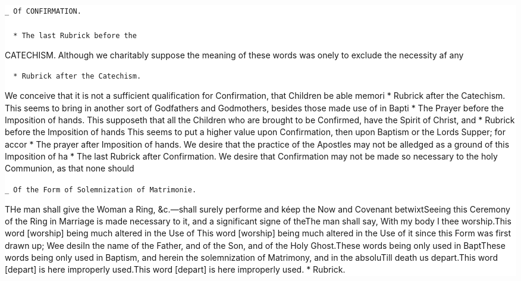     _ Of CONFIRMATION.

      * The last Rubrick before the
CATECHISM.
Although we charitably suppose
the meaning of these words was
onely to exclude the necessity af any

      * Rubrick after the Catechism.
We conceive that it is not a sufficient
qualification for Confirmation,
that Children be able memori
      * Rubrick after the Catechism.
This seems to bring in another sort
of Godfathers and Godmothers,
besides those made use of in Bapti
      * The Prayer before the Imposition
of hands.
This supposeth that all the Children
who are brought to be Confirmed,
have the Spirit of Christ, and
      * Rubrick before the Imposition
of hands
This seems to put a higher value
upon Confirmation, then upon Baptism
or the Lords Supper; for accor
      * The prayer after Imposition
of hands.
We desire that the practice of the
Apostles may not be alledged as a
ground of this Imposition of ha
      * The last Rubrick after Confirmation.
We desire that Confirmation may
not be made so necessary to the holy
Communion, as that none should

    _ Of the Form of Solemnization of Matrimonie.
THe man shall give the Woman
a Ring, &c.—shall surely performe
and kéep the Now and Covenant
betwixtSeeing this Ceremony of the
Ring in Marriage is made necessary
to it, and a significant signe of theThe man shall say, With my body
I thee worship.This word [worship] being much
altered in the Use of This word [worship] being much
altered in the Use of it since this
Form was first drawn up; Wee desiIn the name of the Father, and of
the Son, and of the Holy Ghost.These words being only used in
BaptThese words being only used in
Baptism, and herein the solemnization
of Matrimony, and in the absoluTill death us depart.This word [depart] is here improperly
used.This word [depart] is here improperly
used.
      * Rubrick.

